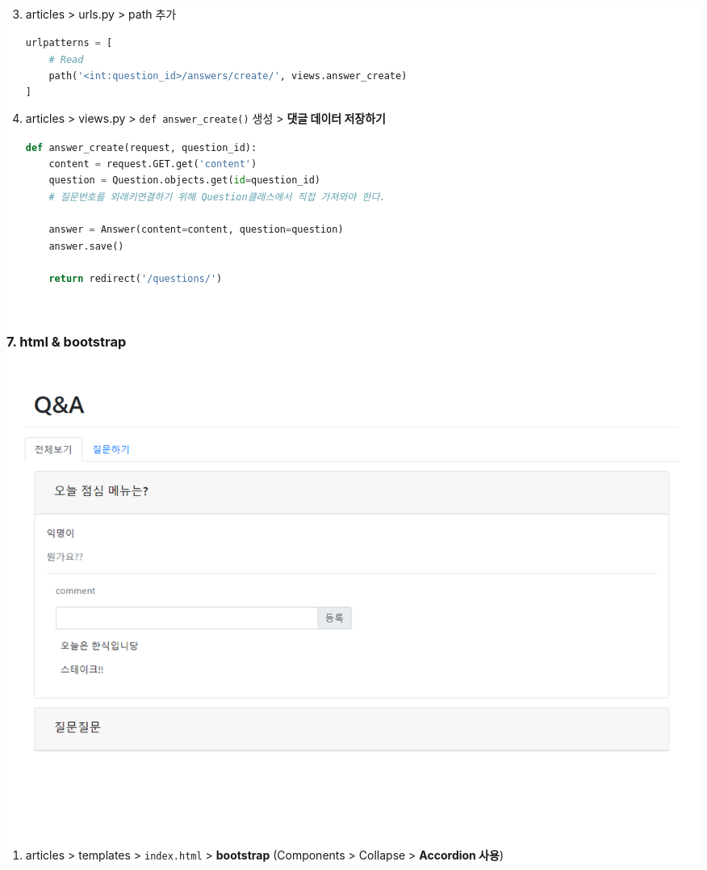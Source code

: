 3. articles > urls.py > path 추가

   ```python
   urlpatterns = [
       # Read
       path('<int:question_id>/answers/create/', views.answer_create)
   ]
   ```
   
4. articles  > views.py > `def answer_create()` 생성 > **댓글 데이터 저장하기**

   ```python
   def answer_create(request, question_id):
       content = request.GET.get('content')
       question = Question.objects.get(id=question_id)
       # 질문번호를 외래키연결하기 위해 Question클래스에서 직접 가져와야 한다.
       
       answer = Answer(content=content, question=question)
       answer.save()
   
       return redirect('/questions/')
   ```

<br>

### 7. html & bootstrap

![qna1](./assets/qna1.PNG)
1. articles > templates > `index.html` > **bootstrap** (Components > Collapse > **Accordion 사용**)
